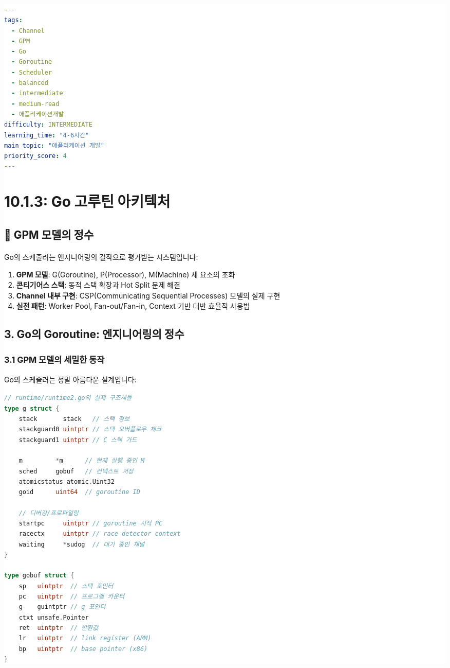 ```yaml
---
tags:
  - Channel
  - GPM
  - Go
  - Goroutine
  - Scheduler
  - balanced
  - intermediate
  - medium-read
  - 애플리케이션개발
difficulty: INTERMEDIATE
learning_time: "4-6시간"
main_topic: "애플리케이션 개발"
priority_score: 4
---
```


# 10.1.3: Go 고루틴 아키텍처

## 🎯 GPM 모델의 정수

Go의 스케줄러는 엔지니어링의 걸작으로 평가받는 시스템입니다:

1. **GPM 모델**: G(Goroutine), P(Processor), M(Machine) 세 요소의 조화
2. **콘티기어스 스택**: 동적 스택 확장과 Hot Split 문제 해결
3. **Channel 내부 구현**: CSP(Communicating Sequential Processes) 모델의 실제 구현
4. **실전 패턴**: Worker Pool, Fan-out/Fan-in, Context 기반 대반 효율적 사용법

## 3. Go의 Goroutine: 엔지니어링의 정수

### 3.1 GPM 모델의 세밀한 동작

Go의 스케줄러는 정말 아름다운 설계입니다:

```go
// runtime/runtime2.go의 실제 구조체들
type g struct {
    stack       stack   // 스택 정보
    stackguard0 uintptr // 스택 오버플로우 체크
    stackguard1 uintptr // C 스택 가드

    m         *m      // 현재 실행 중인 M
    sched     gobuf   // 컨텍스트 저장
    atomicstatus atomic.Uint32
    goid      uint64  // goroutine ID

    // 디버깅/프로파일링
    startpc     uintptr // goroutine 시작 PC
    racectx     uintptr // race detector context
    waiting     *sudog  // 대기 중인 채널
}

type gobuf struct {
    sp   uintptr  // 스택 포인터
    pc   uintptr  // 프로그램 카운터
    g    guintptr // g 포인터
    ctxt unsafe.Pointer
    ret  uintptr  // 반환값
    lr   uintptr  // link register (ARM)
    bp   uintptr  // base pointer (x86)
}
```